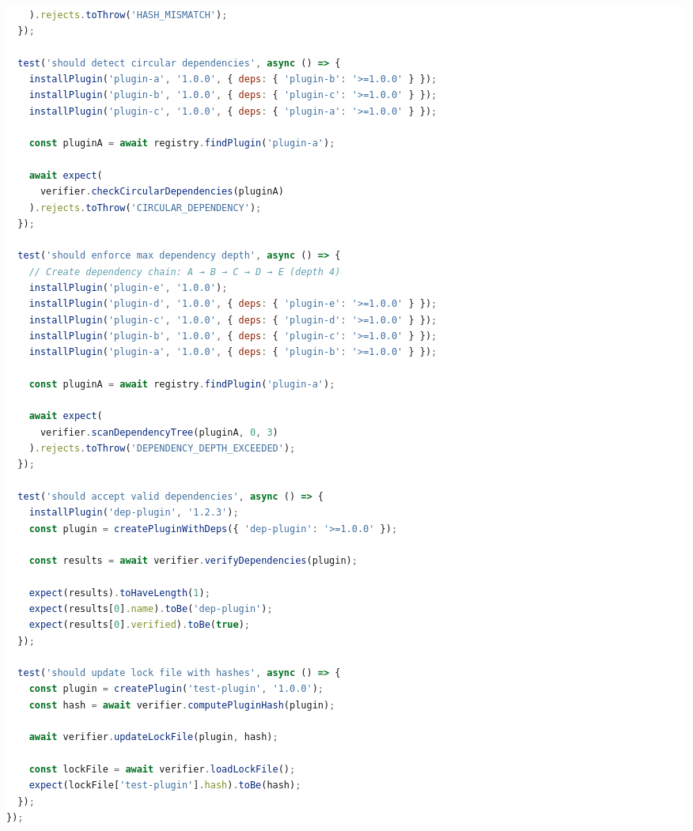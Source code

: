 ```javascript
    ).rejects.toThrow('HASH_MISMATCH');
  });

  test('should detect circular dependencies', async () => {
    installPlugin('plugin-a', '1.0.0', { deps: { 'plugin-b': '>=1.0.0' } });
    installPlugin('plugin-b', '1.0.0', { deps: { 'plugin-c': '>=1.0.0' } });
    installPlugin('plugin-c', '1.0.0', { deps: { 'plugin-a': '>=1.0.0' } });

    const pluginA = await registry.findPlugin('plugin-a');

    await expect(
      verifier.checkCircularDependencies(pluginA)
    ).rejects.toThrow('CIRCULAR_DEPENDENCY');
  });

  test('should enforce max dependency depth', async () => {
    // Create dependency chain: A → B → C → D → E (depth 4)
    installPlugin('plugin-e', '1.0.0');
    installPlugin('plugin-d', '1.0.0', { deps: { 'plugin-e': '>=1.0.0' } });
    installPlugin('plugin-c', '1.0.0', { deps: { 'plugin-d': '>=1.0.0' } });
    installPlugin('plugin-b', '1.0.0', { deps: { 'plugin-c': '>=1.0.0' } });
    installPlugin('plugin-a', '1.0.0', { deps: { 'plugin-b': '>=1.0.0' } });

    const pluginA = await registry.findPlugin('plugin-a');

    await expect(
      verifier.scanDependencyTree(pluginA, 0, 3)
    ).rejects.toThrow('DEPENDENCY_DEPTH_EXCEEDED');
  });

  test('should accept valid dependencies', async () => {
    installPlugin('dep-plugin', '1.2.3');
    const plugin = createPluginWithDeps({ 'dep-plugin': '>=1.0.0' });

    const results = await verifier.verifyDependencies(plugin);

    expect(results).toHaveLength(1);
    expect(results[0].name).toBe('dep-plugin');
    expect(results[0].verified).toBe(true);
  });

  test('should update lock file with hashes', async () => {
    const plugin = createPlugin('test-plugin', '1.0.0');
    const hash = await verifier.computePluginHash(plugin);

    await verifier.updateLockFile(plugin, hash);

    const lockFile = await verifier.loadLockFile();
    expect(lockFile['test-plugin'].hash).toBe(hash);
  });
});
```
